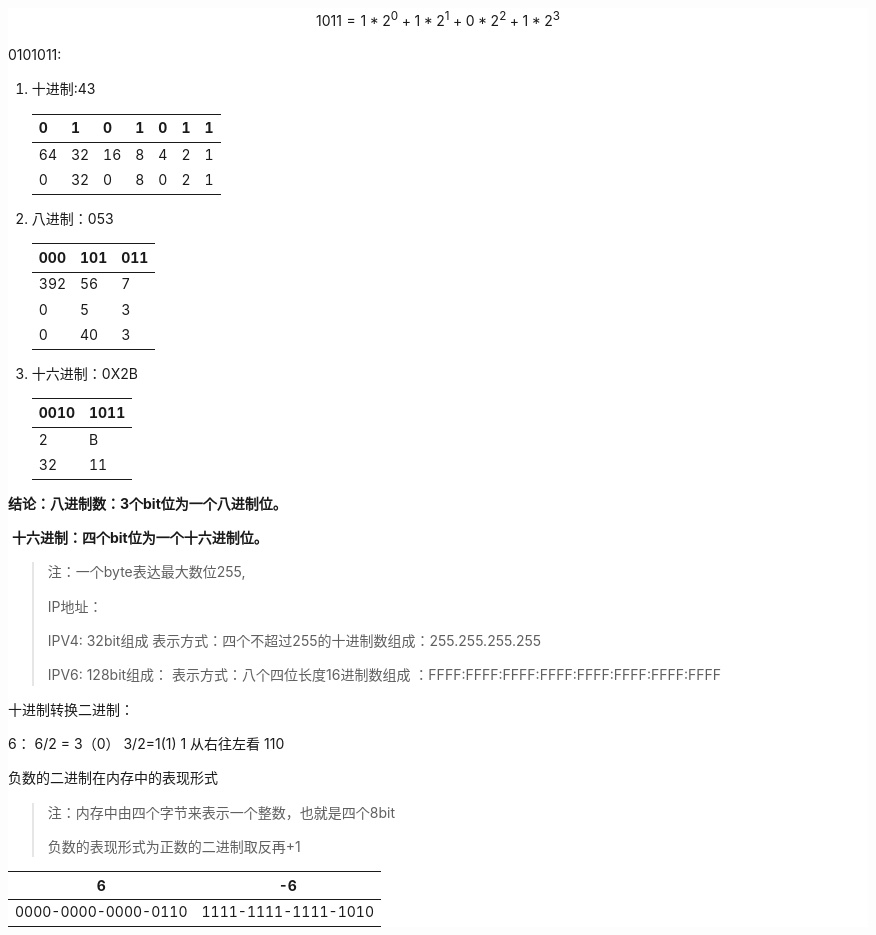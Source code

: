 $$
1011 = 1*2^0+1*2^1+0*2^2+1*2^3
$$

0101011:

1. 十进制:43

   | 0    | 1    | 0    | 1    | 0    | 1    | 1    |
   | ---- | ---- | ---- | ---- | ---- | ---- | ---- |
   | 64   | 32   | 16   | 8    | 4    | 2    | 1    |
   | 0    | 32   | 0    | 8    | 0    | 2    | 1    |

2. 八进制：053

   | 000  | 101  | 011  |
   | ---- | ---- | ---- |
   | 392  | 56   | 7    |
   | 0    | 5    | 3    |
   | 0    | 40   | 3    |

3. 十六进制：0X2B

   | 0010 | 1011 |
   | ---- | ---- |
   | 2    | B    |
   | 32   | 11   |

**结论：八进制数：3个bit位为一个八进制位。**

​			**十六进制：四个bit位为一个十六进制位。**

>注：一个byte表达最大数位255, 
>
>IP地址：
>
>IPV4: 32bit组成  表示方式：四个不超过255的十进制数组成：255.255.255.255
>
>IPV6: 128bit组成： 表示方式：八个四位长度16进制数组成 ：FFFF:FFFF:FFFF:FFFF:FFFF:FFFF:FFFF:FFFF

十进制转换二进制：

6： 6/2 = 3（0） 3/2=1(1)   1    从右往左看    110

负数的二进制在内存中的表现形式

> 注：内存中由四个字节来表示一个整数，也就是四个8bit
>
> 负数的表现形式为正数的二进制取反再+1

| 6                   | -6                  |
| ------------------- | ------------------- |
| 0000-0000-0000-0110 | 1111-1111-1111-1010 |
